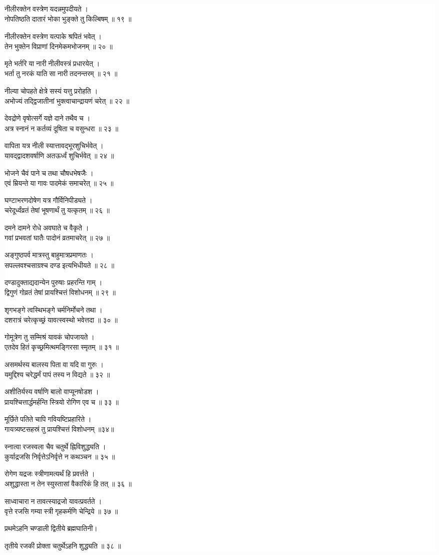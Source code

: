 नीलीरक्तेन वस्त्रेण यदन्नमुपदीयते ।  
नोपतिष्ठति दातारं भोका भुङ्क्ते तु किल्बिषम् ॥ १९ ॥

नीलीरक्तेन वस्त्रेण यत्पाके श्रपितं भवेत् ।  
तेन भुक्तेन विप्राणां दिनमेकमभोजनम् ॥ २० ॥

मृते भर्तरि या नारी नीलीवस्त्रं प्रधारयेत् ।  
भर्ता तु नरकं याति सा नारी तदनन्तरम् ॥ २१ ॥

नील्या चोपहते क्षेत्रे सस्यं यत्तु प्ररोहति ।  
अभोज्यं तद्द्विजातीनां भुक्त्वाचान्द्रायणं चरेत् ॥ २२ ॥

देवद्रोणे वृषोत्सर्गे यज्ञे दाने तथैव च ।  
अत्र स्नानं न कर्तव्यं दूषिता च वसुन्धरा ॥ २३ ॥

वापिता यत्र नीली स्यात्तावद्भूरशुचिर्भवेत् ।  
यावद्द्वादशवर्षाणि अतऊर्ध्वं शुचिर्भवेत् ॥ २४ ॥

भोजने चैवं पाने च तथा चौषधभेषजैः ।  
एवं म्रियन्ते या गावः पादमेकं समाचरेत् ॥ २५ ॥

घण्टाभरणदोषेण यत्र गौर्विनिपीड्यते ।  
चरेदूर्ध्वंव्रतं तेषां भूषणार्थं तु यत्कृतम् ॥ २६ ॥

दमने दामने रोधे अवघाते च वैकृते ।  
गवां प्रभवतां घातैः पादोनं व्रतमाचरेत् ॥ २७ ॥

अङ्गुष्ठपर्व मात्रस्तु बाहुमात्रप्रमाणतः ।  
सपल्लवश्चसाग्रश्च दण्ड इत्यभिधीयते ॥ २८ ॥

दण्डादुक्ताद्यदान्येन पुरुषाः प्रहरन्ति गाम् ।  
द्विगुणं गोव्रतं तेषां प्रायश्चित्तं विशोधनम् ॥ २९ ॥

शृगभङ्गे त्वस्थिभङ्गे चर्मनिर्मोचने तथा ।  
दशरात्रं चरेत्कृच्छ्रं यावत्स्वस्थो भवेत्तदा ॥ ३० ॥

गोमूत्रेण तु सम्मिश्रं यावकं चोपजायते ।  
एतदेव हितं कृच्छ्रमित्थमङ्गिरसा स्मृतम् ॥ ३१ ॥

असमर्थस्य बालस्य पिता वा यदि वा गुरुः ।  
यमुद्दिश्य चरेद्धर्मं पापं तस्य न विद्यते ॥ ३२ ॥

अशीतिर्यस्य वर्षाणि बालो वाप्यूनषोडश ।  
प्रायश्चित्तार्द्धमर्हन्ति स्त्रियो रोगिण एव च ॥ ३३ ॥

मूर्छिते पतिते चापि गवियष्टिप्रहारिते ।  
गायत्र्यष्टसहस्रं तु प्रायश्चित्तं विशोधनम् ॥३४॥

स्नात्वा रजस्वला चैव चतुर्थे ह्निविशुद्ध्यति ।  
कुर्याद्रजसि निर्वृत्तेऽनिर्वृत्ते न कथञ्चन ॥ ३५ ॥

रोगेण यद्रजः स्त्रीणामत्यर्थं हि प्रवर्त्तते ।  
अशुद्धास्ता न तेन स्युस्तासां वैकारिकं हि तत् ॥ ३६ ॥

साध्वाचारा न तावत्स्याद्रजो यावत्प्रवर्तते ।  
वृत्ते रजसि गम्या स्त्री गृहकर्मणि चेन्द्रिये ॥ ३७ ॥

प्रथमेऽहनि चण्डाली द्वितीये ब्रह्मघातिनी।

तृतीये रजकी प्रोक्ता चतुर्थेऽहनि शुद्ध्यति ॥ ३८ ॥
